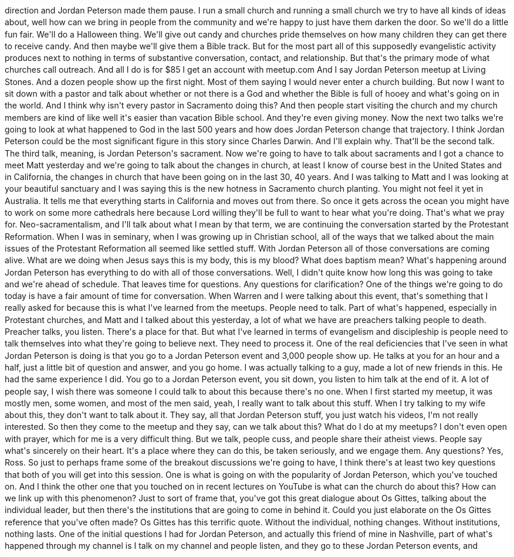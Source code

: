 direction and Jordan Peterson made them pause. I run a small church and running a small church we try to have all kinds of ideas about, well how can we bring in people from the community and we're happy to just have them darken the door. So we'll do a little fun fair. We'll do a Halloween thing. We'll give out candy and churches pride themselves on how many children they can get there to receive candy. And then maybe we'll give them a Bible track. But for the most part all of this supposedly evangelistic activity produces next to nothing in terms of substantive conversation, contact, and relationship. But that's the primary mode of what churches call outreach. And all I do is for $85 I get an account with meetup.com And I say Jordan Peterson meetup at Living Stones. And a dozen people show up the first night. Most of them saying I would never enter a church building. But now I want to sit down with a pastor and talk about whether or not there is a God and whether the Bible is full of hooey and what's going on in the world. And I think why isn't every pastor in Sacramento doing this? And then people start visiting the church and my church members are kind of like well it's easier than vacation Bible school. And they're even giving money. Now the next two talks we're going to look at what happened to God in the last 500 years and how does Jordan Peterson change that trajectory. I think Jordan Peterson could be the most significant figure in this story since Charles Darwin. And I'll explain why. That'll be the second talk. The third talk, meaning, is Jordan Peterson's sacrament. Now we're going to have to talk about sacraments and I got a chance to meet Matt yesterday and we're going to talk about the changes in church, at least I know of course best in the United States and in California, the changes in church that have been going on in the last 30, 40 years. And I was talking to Matt and I was looking at your beautiful sanctuary and I was saying this is the new hotness in Sacramento church planting. You might not feel it yet in Australia. It tells me that everything starts in California and moves out from there. So once it gets across the ocean you might have to work on some more cathedrals here because Lord willing they'll be full to want to hear what you're doing. That's what we pray for. Neo-sacramentalism, and I'll talk about what I mean by that term, we are continuing the conversation started by the Protestant Reformation. When I was in seminary, when I was growing up in Christian school, all of the ways that we talked about the main issues of the Protestant Reformation all seemed like settled stuff. With Jordan Peterson all of those conversations are coming alive. What are we doing when Jesus says this is my body, this is my blood? What does baptism mean? What's happening around Jordan Peterson has everything to do with all of those conversations. Well, I didn't quite know how long this was going to take and we're ahead of schedule. That leaves time for questions. Any questions for clarification? One of the things we're going to do today is have a fair amount of time for conversation. When Warren and I were talking about this event, that's something that I really asked for because this is what I've learned from the meetups. People need to talk. Part of what's happened, especially in Protestant churches, and Matt and I talked about this yesterday, a lot of what we have are preachers talking people to death. Preacher talks, you listen. There's a place for that. But what I've learned in terms of evangelism and discipleship is people need to talk themselves into what they're going to believe next. They need to process it. One of the real deficiencies that I've seen in what Jordan Peterson is doing is that you go to a Jordan Peterson event and 3,000 people show up. He talks at you for an hour and a half, just a little bit of question and answer, and you go home. I was actually talking to a guy, made a lot of new friends in this. He had the same experience I did. You go to a Jordan Peterson event, you sit down, you listen to him talk at the end of it. A lot of people say, I wish there was someone I could talk to about this because there's no one. When I first started my meetup, it was mostly men, some women, and most of the men said, yeah, I really want to talk about this stuff. When I try talking to my wife about this, they don't want to talk about it. They say, all that Jordan Peterson stuff, you just watch his videos, I'm not really interested. So then they come to the meetup and they say, can we talk about this? What do I do at my meetups? I don't even open with prayer, which for me is a very difficult thing. But we talk, people cuss, and people share their atheist views. People say what's sincerely on their heart. It's a place where they can do this, be taken seriously, and we engage them. Any questions? Yes, Ross. So just to perhaps frame some of the breakout discussions we're going to have, I think there's at least two key questions that both of you will get into this session. One is what is going on with the popularity of Jordan Peterson, which you've touched on. And I think the other one that you touched on in recent lectures on YouTube is what can the church do about this? How can we link up with this phenomenon? Just to sort of frame that, you've got this great dialogue about Os Gittes, talking about the individual leader, but then there's the institutions that are going to come in behind it. Could you just elaborate on the Os Gittes reference that you've often made? Os Gittes has this terrific quote. Without the individual, nothing changes. Without institutions, nothing lasts. One of the initial questions I had for Jordan Peterson, and actually this friend of mine in Nashville, part of what's happened through my channel is I talk on my channel and people listen, and they go to these Jordan Peterson events, and